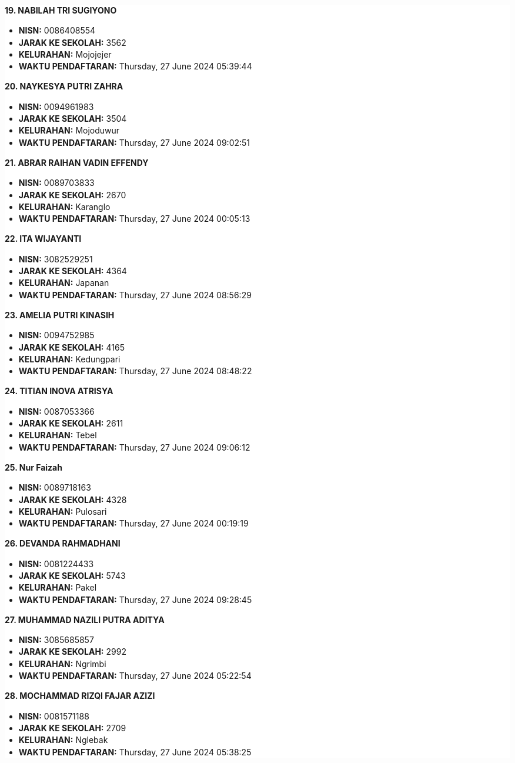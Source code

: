 **19. NABILAH TRI SUGIYONO**
- **NISN:** 0086408554
- **JARAK KE SEKOLAH:** 3562
- **KELURAHAN:** Mojojejer
- **WAKTU PENDAFTARAN:** Thursday, 27 June 2024 05:39:44

**20. NAYKESYA PUTRI ZAHRA**
- **NISN:** 0094961983
- **JARAK KE SEKOLAH:** 3504
- **KELURAHAN:** Mojoduwur
- **WAKTU PENDAFTARAN:** Thursday, 27 June 2024 09:02:51

**21. ABRAR RAIHAN VADIN EFFENDY**
- **NISN:** 0089703833
- **JARAK KE SEKOLAH:** 2670
- **KELURAHAN:** Karanglo
- **WAKTU PENDAFTARAN:** Thursday, 27 June 2024 00:05:13

**22. ITA WIJAYANTI**
- **NISN:** 3082529251
- **JARAK KE SEKOLAH:** 4364
- **KELURAHAN:** Japanan
- **WAKTU PENDAFTARAN:** Thursday, 27 June 2024 08:56:29

**23. AMELIA PUTRI KINASIH**
- **NISN:** 0094752985
- **JARAK KE SEKOLAH:** 4165
- **KELURAHAN:** Kedungpari
- **WAKTU PENDAFTARAN:** Thursday, 27 June 2024 08:48:22

**24. TITIAN INOVA ATRISYA**
- **NISN:** 0087053366
- **JARAK KE SEKOLAH:** 2611
- **KELURAHAN:** Tebel
- **WAKTU PENDAFTARAN:** Thursday, 27 June 2024 09:06:12

**25. Nur Faizah**
- **NISN:** 0089718163
- **JARAK KE SEKOLAH:** 4328
- **KELURAHAN:** Pulosari
- **WAKTU PENDAFTARAN:** Thursday, 27 June 2024 00:19:19

**26. DEVANDA RAHMADHANI**
- **NISN:** 0081224433
- **JARAK KE SEKOLAH:** 5743
- **KELURAHAN:** Pakel
- **WAKTU PENDAFTARAN:** Thursday, 27 June 2024 09:28:45

**27. MUHAMMAD NAZILI PUTRA ADITYA**
- **NISN:** 3085685857
- **JARAK KE SEKOLAH:** 2992
- **KELURAHAN:** Ngrimbi
- **WAKTU PENDAFTARAN:** Thursday, 27 June 2024 05:22:54

**28. MOCHAMMAD RIZQI FAJAR AZIZI**
- **NISN:** 0081571188
- **JARAK KE SEKOLAH:** 2709
- **KELURAHAN:** Nglebak
- **WAKTU PENDAFTARAN:** Thursday, 27 June 2024 05:38:25
